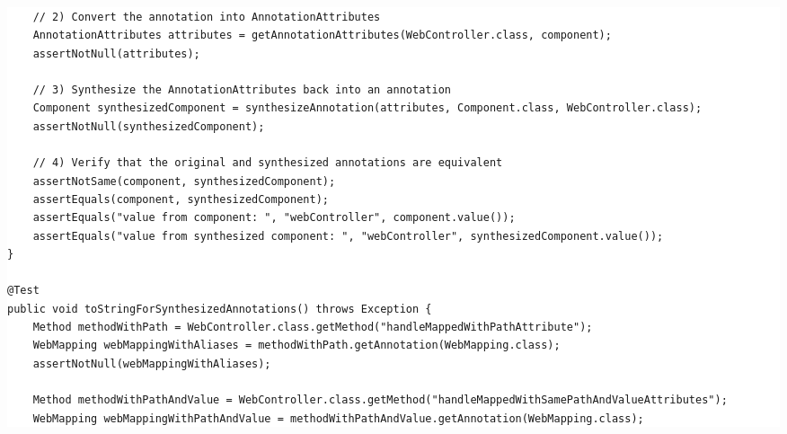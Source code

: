 		// 2) Convert the annotation into AnnotationAttributes
		AnnotationAttributes attributes = getAnnotationAttributes(WebController.class, component);
		assertNotNull(attributes);

		// 3) Synthesize the AnnotationAttributes back into an annotation
		Component synthesizedComponent = synthesizeAnnotation(attributes, Component.class, WebController.class);
		assertNotNull(synthesizedComponent);

		// 4) Verify that the original and synthesized annotations are equivalent
		assertNotSame(component, synthesizedComponent);
		assertEquals(component, synthesizedComponent);
		assertEquals("value from component: ", "webController", component.value());
		assertEquals("value from synthesized component: ", "webController", synthesizedComponent.value());
	}

	@Test
	public void toStringForSynthesizedAnnotations() throws Exception {
		Method methodWithPath = WebController.class.getMethod("handleMappedWithPathAttribute");
		WebMapping webMappingWithAliases = methodWithPath.getAnnotation(WebMapping.class);
		assertNotNull(webMappingWithAliases);

		Method methodWithPathAndValue = WebController.class.getMethod("handleMappedWithSamePathAndValueAttributes");
		WebMapping webMappingWithPathAndValue = methodWithPathAndValue.getAnnotation(WebMapping.class);
